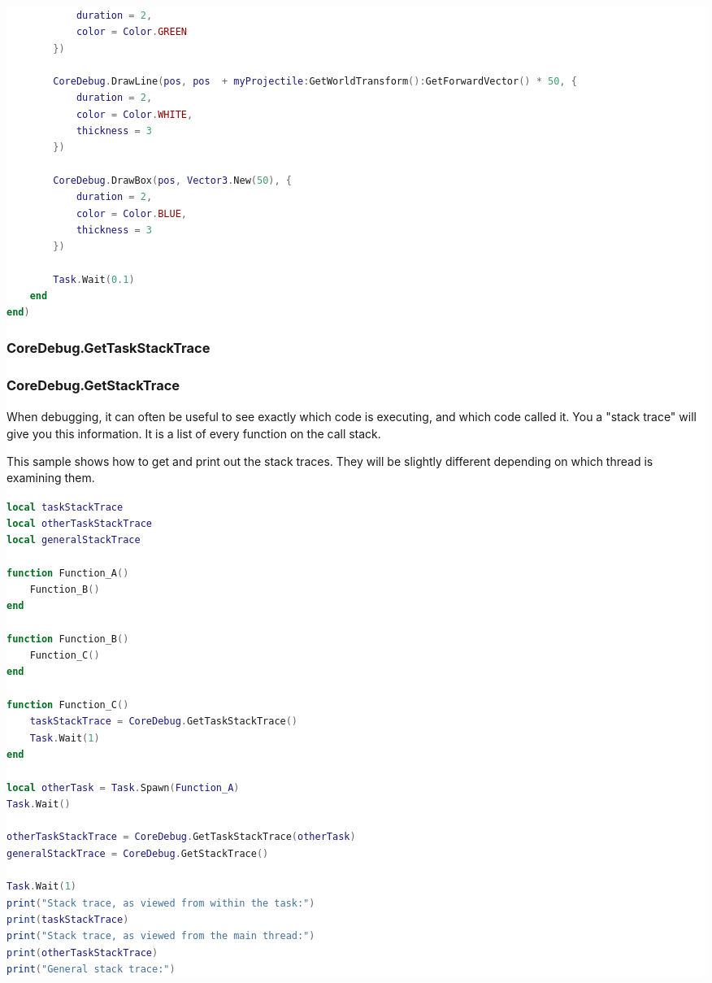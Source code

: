 ```lua
            duration = 2,
            color = Color.GREEN
        })

        CoreDebug.DrawLine(pos, pos  + myProjectile:GetWorldTransform():GetForwardVector() * 50, {
            duration = 2,
            color = Color.WHITE,
            thickness = 3
        })

        CoreDebug.DrawBox(pos, Vector3.New(50), {
            duration = 2,
            color = Color.BLUE,
            thickness = 3
        })

        Task.Wait(0.1)
    end
end)
```

### <a id="classfunction:CoreDebug.GetTaskStackTrace"></a>CoreDebug.GetTaskStackTrace

### <a id="classfunction:CoreDebug.GetStackTrace"></a>CoreDebug.GetStackTrace

When debugging, it can often be useful to see exactly which code is executing, and which code called it. You a "stack trace" will give you this information. It is a list of every function on the call stack.

This sample shows how to get and print out the stack traces. They will be slightly different depending on which thread is examining them.

```lua
local taskStackTrace
local otherTaskStackTrace
local generalStackTrace

function Function_A()
    Function_B()
end

function Function_B()
    Function_C()
end

function Function_C()
    taskStackTrace = CoreDebug.GetTaskStackTrace()
    Task.Wait(1)
end

local otherTask = Task.Spawn(Function_A)
Task.Wait()

otherTaskStackTrace = CoreDebug.GetTaskStackTrace(otherTask)
generalStackTrace = CoreDebug.GetStackTrace()

Task.Wait(1)
print("Stack trace, as viewed from within the task:")
print(taskStackTrace)
print("Stack trace, as viewed from the main thread:")
print(otherTaskStackTrace)
print("General stack trace:")
```